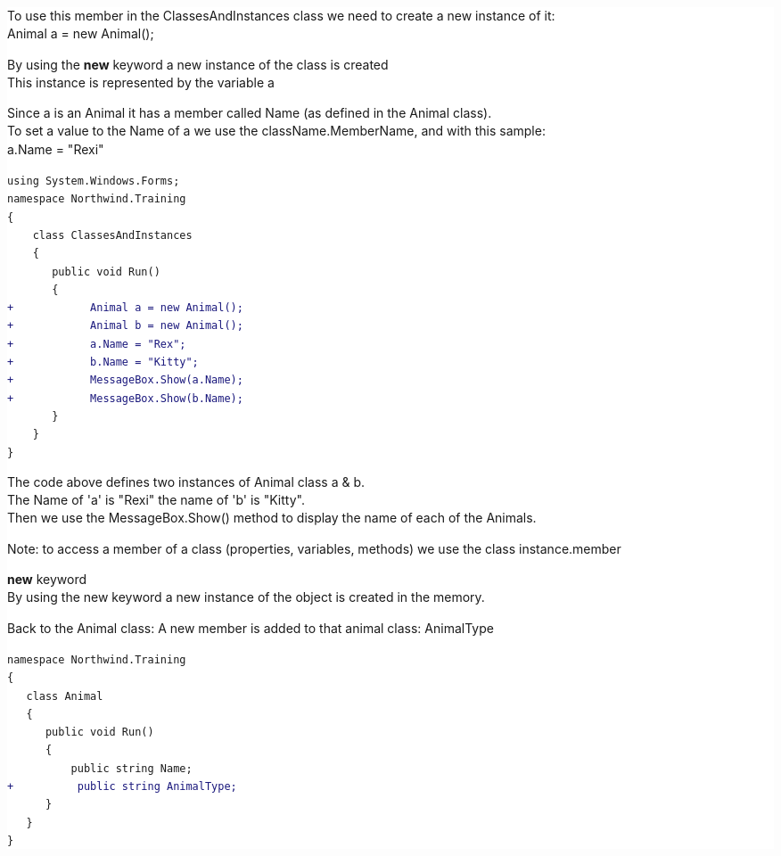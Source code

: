 To use this member in the ClassesAndInstances class we need to create a new instance of it:  
Animal a = new Animal();  

By using the **new** keyword a new instance of the class is created  
This instance is represented by the variable a  
 
Since a is an Animal it has a member called Name (as defined in the Animal class).  
To set a value to the Name of a we use the className.MemberName, and with this sample:  
a.Name = "Rexi"




```diff
using System.Windows.Forms;
namespace Northwind.Training
{
    class ClassesAndInstances
    {
       public void Run()
       {
+            Animal a = new Animal();
+            Animal b = new Animal();
+            a.Name = "Rex";
+            b.Name = "Kitty";
+            MessageBox.Show(a.Name); 
+            MessageBox.Show(b.Name); 
       }     
    }
}
```


The code above defines two instances of Animal class a & b.  
The Name of 'a' is "Rexi" the name of 'b' is "Kitty".  
Then we use the MessageBox.Show() method to display the name of each of the Animals.

Note: to access a member of a class (properties, variables, methods) we use the class instance.member 



**new** keyword  
By using the new keyword a new instance of the object is created in the memory.







Back to the Animal class:
A new member is added to that animal class: AnimalType


 ```diff
namespace Northwind.Training
{
    class Animal
    {
       public void Run()
       {
           public string Name;
+          public string AnimalType;
       }     
    }
}
```
